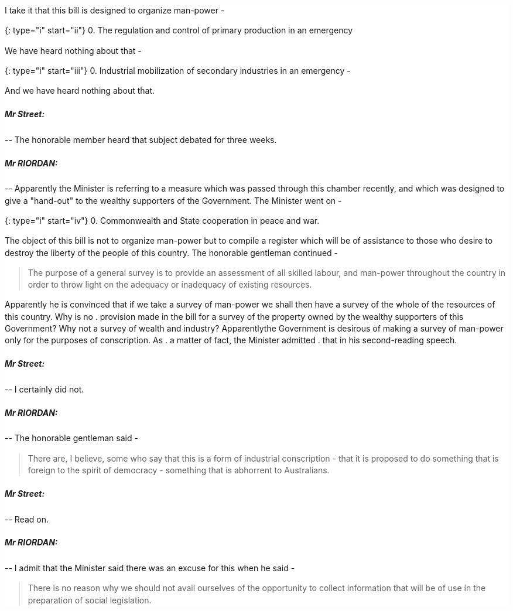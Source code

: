I take it that this bill is designed to organize man-power - 

{: type="i" start="ii"}
0. The regulation and control of primary production in an emergency 

We have heard nothing about that - 

{: type="i" start="iii"}
0. Industrial mobilization of secondary industries in an emergency - 

And we have heard nothing about that. 

##### Mr Street:

--  The honorable member heard that subject debated for three weeks. 

##### Mr RIORDAN:

-- Apparently the Minister is referring to a measure which was passed through this chamber recently, and which was designed to give a "hand-out" to the wealthy supporters of the Government. The Minister went on - 

{: type="i" start="iv"}
0. Commonwealth and State cooperation in peace and war. 

The object of this bill is not to organize man-power but to compile a register which will be of assistance to those who desire to destroy the liberty of the people of this country. The honorable gentleman continued - 

  >The purpose of a general survey is to provide an assessment of all skilled labour, and man-power throughout the country in order to throw light on the adequacy or inadequacy of existing resources. 

Apparently he is convinced that if we take a survey of man-power we shall then have a survey of the whole of the resources of this country. Why is no . provision made in the bill for a survey of the property owned by the wealthy supporters of this Government? Why not a survey of wealth and industry? Apparentlythe Government is desirous of making a survey of man-power only for the purposes of conscription. As . a matter of fact, the Minister admitted . that in his second-reading speech. 

##### Mr Street:

--  I certainly did not. 

##### Mr RIORDAN:

-- The honorable gentleman said - 

  >There are, I believe, some who say that this is a form of industrial conscription - that it is proposed to do something that is foreign to the spirit of democracy - something that is abhorrent to Australians. 

##### Mr Street:

--  Read on. 

##### Mr RIORDAN:

-- I admit that the Minister said there was an excuse for this when he said - 

  >There is no reason why we should not avail ourselves of the opportunity to collect information that will be of use in the preparation of social legislation. 
